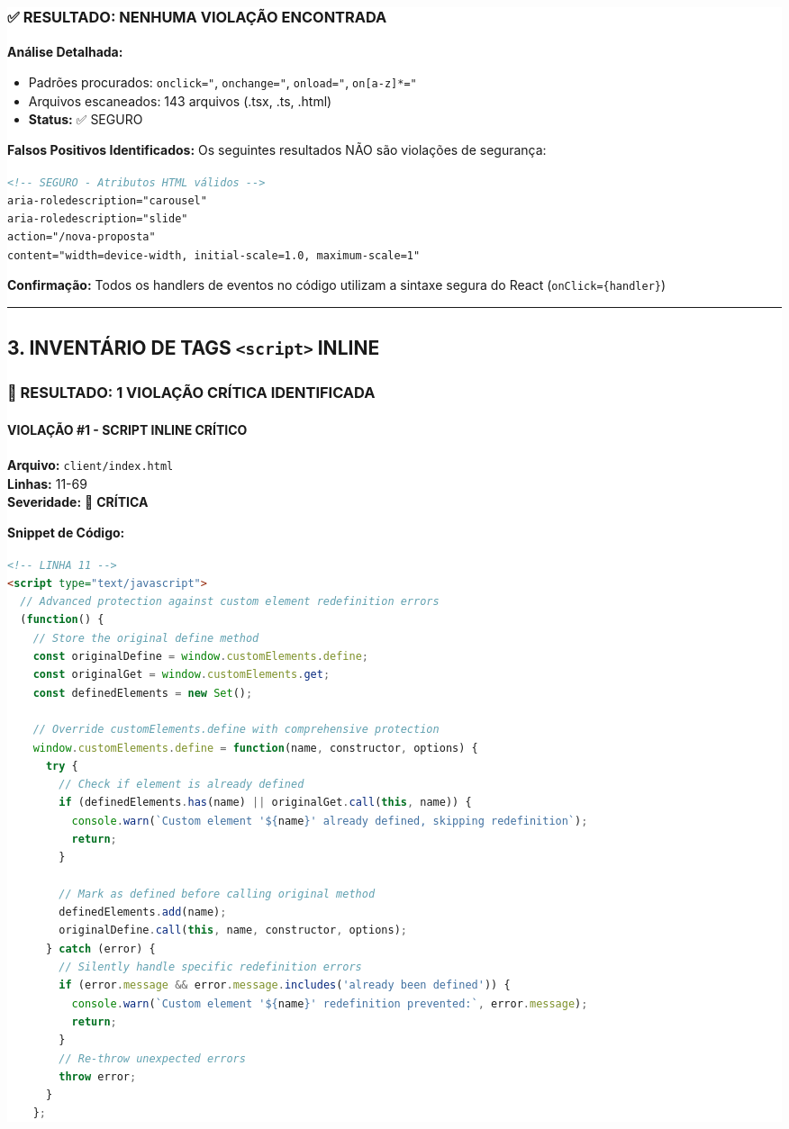 ### ✅ RESULTADO: NENHUMA VIOLAÇÃO ENCONTRADA

**Análise Detalhada:**
- Padrões procurados: `onclick="`, `onchange="`, `onload="`, `on[a-z]*="`
- Arquivos escaneados: 143 arquivos (.tsx, .ts, .html)
- **Status:** ✅ SEGURO

**Falsos Positivos Identificados:**
Os seguintes resultados NÃO são violações de segurança:
```html
<!-- SEGURO - Atributos HTML válidos -->
aria-roledescription="carousel"
aria-roledescription="slide"  
action="/nova-proposta"
content="width=device-width, initial-scale=1.0, maximum-scale=1"
```

**Confirmação:** Todos os handlers de eventos no código utilizam a sintaxe segura do React (`onClick={handler}`)

---

## 3. INVENTÁRIO DE TAGS `<script>` INLINE

### 🚨 RESULTADO: 1 VIOLAÇÃO CRÍTICA IDENTIFICADA

#### **VIOLAÇÃO #1 - SCRIPT INLINE CRÍTICO**

**Arquivo:** `client/index.html`  
**Linhas:** 11-69  
**Severidade:** 🚨 **CRÍTICA**

**Snippet de Código:**
```html
<!-- LINHA 11 -->
<script type="text/javascript">
  // Advanced protection against custom element redefinition errors
  (function() {
    // Store the original define method
    const originalDefine = window.customElements.define;
    const originalGet = window.customElements.get;
    const definedElements = new Set();
    
    // Override customElements.define with comprehensive protection
    window.customElements.define = function(name, constructor, options) {
      try {
        // Check if element is already defined
        if (definedElements.has(name) || originalGet.call(this, name)) {
          console.warn(`Custom element '${name}' already defined, skipping redefinition`);
          return;
        }
        
        // Mark as defined before calling original method
        definedElements.add(name);
        originalDefine.call(this, name, constructor, options);
      } catch (error) {
        // Silently handle specific redefinition errors
        if (error.message && error.message.includes('already been defined')) {
          console.warn(`Custom element '${name}' redefinition prevented:`, error.message);
          return;
        }
        // Re-throw unexpected errors
        throw error;
      }
    };
```